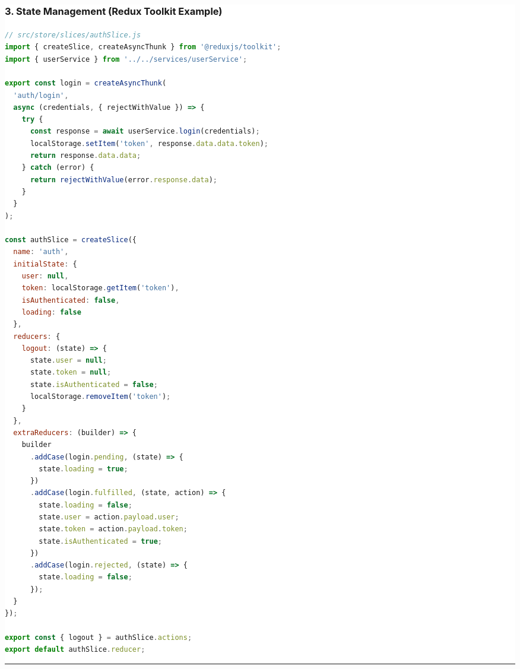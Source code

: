 
### 3. State Management (Redux Toolkit Example)

```javascript
// src/store/slices/authSlice.js
import { createSlice, createAsyncThunk } from '@reduxjs/toolkit';
import { userService } from '../../services/userService';

export const login = createAsyncThunk(
  'auth/login',
  async (credentials, { rejectWithValue }) => {
    try {
      const response = await userService.login(credentials);
      localStorage.setItem('token', response.data.data.token);
      return response.data.data;
    } catch (error) {
      return rejectWithValue(error.response.data);
    }
  }
);

const authSlice = createSlice({
  name: 'auth',
  initialState: {
    user: null,
    token: localStorage.getItem('token'),
    isAuthenticated: false,
    loading: false
  },
  reducers: {
    logout: (state) => {
      state.user = null;
      state.token = null;
      state.isAuthenticated = false;
      localStorage.removeItem('token');
    }
  },
  extraReducers: (builder) => {
    builder
      .addCase(login.pending, (state) => {
        state.loading = true;
      })
      .addCase(login.fulfilled, (state, action) => {
        state.loading = false;
        state.user = action.payload.user;
        state.token = action.payload.token;
        state.isAuthenticated = true;
      })
      .addCase(login.rejected, (state) => {
        state.loading = false;
      });
  }
});

export const { logout } = authSlice.actions;
export default authSlice.reducer;
```

---
